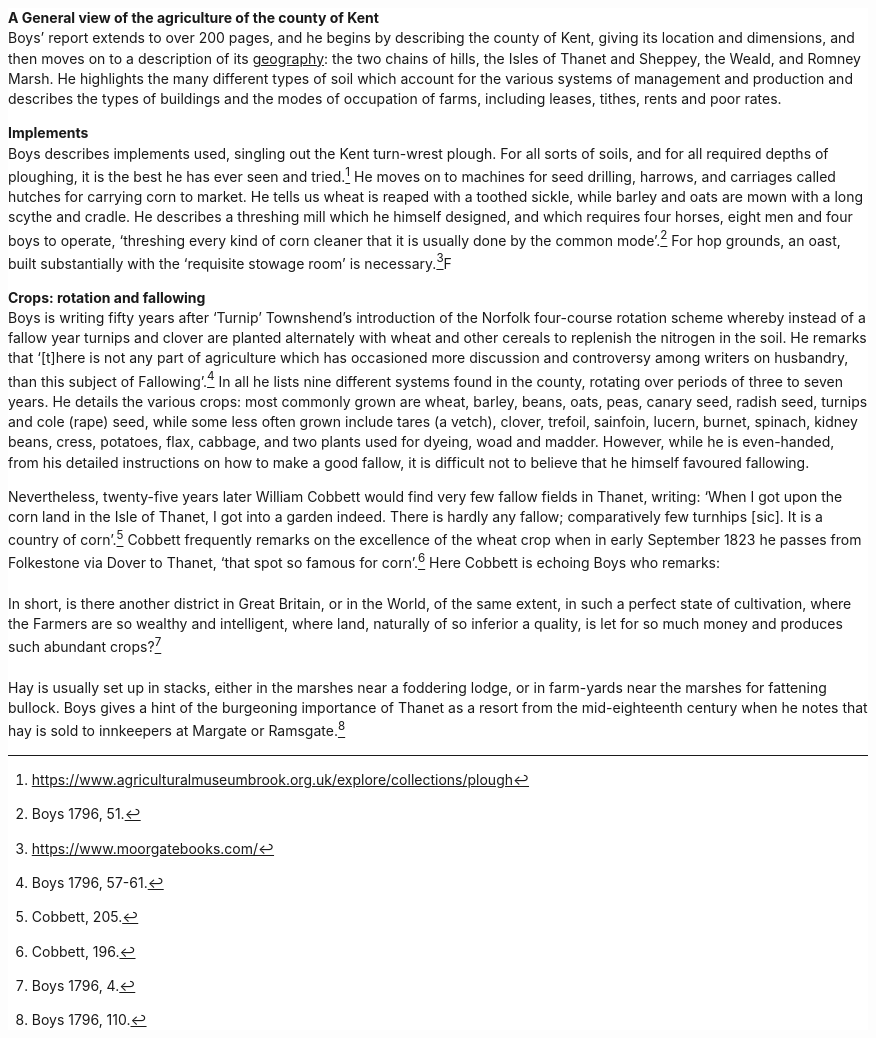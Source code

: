 **A General view of the agriculture of the county of Kent**   
Boys’ report extends to over 200 pages, and he begins by describing the county of Kent, giving its location and dimensions, and then moves on to a description of its [geography](/landscape): the two chains of hills, the Isles of Thanet and Sheppey, the Weald, and Romney Marsh. He highlights the many different types of soil which account for the various systems of management and production and describes the types of buildings and the modes of occupation of farms, including leases, tithes, rents and poor rates. 
<param ve-image url="https://stor.artstor.org/stor/28f41aa7-4b9e-481f-a997-c8d43f536e94" label="Map engraved for John Boys" attribution="© Augustine House Library, Canterbury Christ Church University">
<param ve-entity eid="Q1752642" aliases="Thanet">
<param ve-entity eid="Q1500299" aliases="Sheppey">
<param ve-entity eid="Q2298322" aliases="Weald">
<param ve-entity eid="Q1506093" aliases="Romney Marsh">
<param ve-map center="Q28339447" zoom="9.5">

**Implements**   
Boys describes implements used, singling out the Kent turn-wrest plough. For all sorts of soils, and for all required depths of ploughing, it is the best he has ever seen and tried.[^ref5] He moves on to machines for seed drilling, harrows, and carriages called hutches for carrying corn to market. He tells us wheat is reaped with a toothed sickle, while barley and oats are mown with a long scythe and cradle. He describes a threshing mill which he himself designed, and which requires four horses, eight men and four boys to operate, ‘threshing every kind of corn cleaner that it is usually done by the common mode’.[^ref6]  For hop grounds, an oast, built substantially with the ‘requisite stowage room’ is necessary.[^ref7]F
<param ve-image url="https://stor.artstor.org/stor/24226407-4255-42b5-a1e0-4fe9ddbf8a30" label="Hay Cart and Farm 19th Century England" attribution="Unknown">

**Crops: rotation and fallowing**   
Boys is writing fifty years after ‘Turnip’ Townshend’s introduction of the Norfolk four-course rotation scheme whereby instead of a fallow year turnips and clover are planted alternately with wheat and other cereals to replenish the nitrogen in the soil. He remarks that ‘[t]here is not any part of agriculture which has occasioned more discussion and controversy among writers on husbandry, than this subject of Fallowing’.[^ref8] In all he lists nine different systems found in the county, rotating over periods of three to seven years. He details the various crops: most commonly grown are wheat, barley, beans, oats, peas, canary seed, radish seed, turnips and cole (rape) seed, while some less often grown include tares (a vetch), clover, trefoil, sainfoin, lucern, burnet, spinach, kidney beans, cress, potatoes, flax, cabbage, and two plants used for dyeing, woad and madder. However, while he is even-handed, from his detailed instructions on how to make a good fallow, it is difficult not to believe that he himself favoured fallowing. 
<param ve-image url="https://stor.artstor.org/stor/439a71e9-2c05-4dcf-b3f6-9a5448eed90d" label="Crop Rotation, John Boys" attribution="© Augustine House Library, Canterbury Christ Church University">

Nevertheless, twenty-five years later William Cobbett would find very few fallow fields in Thanet, writing: ‘When I got upon the corn land in the Isle of Thanet, I got into a garden indeed. There is hardly any fallow; comparatively few turnhips [sic]. It is a country of corn’.[^ref9]  Cobbett frequently remarks on the excellence of the wheat crop when in early September 1823 he passes from Folkestone via Dover to Thanet, ‘that spot so famous for corn’.[^ref10]  Here Cobbett is echoing Boys who remarks: 
<br><br>
In short, is there another district in Great Britain, or in the World, of the same extent, in such a perfect state of cultivation, where the Farmers are so wealthy and intelligent, where land, naturally of so inferior a quality, is let for so much money and produces such abundant crops?[^ref11]
<br><br>
Hay is usually set up in stacks, either in the marshes near a foddering lodge, or in farm-yards near the marshes for fattening bullock. Boys gives a hint of the burgeoning importance of Thanet as a resort from the mid-eighteenth century when he notes that hay is sold to innkeepers at Margate or Ramsgate.[^ref12]  
<param ve-image url="https://upload.wikimedia.org/wikipedia/commons/c/c8/Mown_Corn_field_-_geograph.org.uk_-_404576.jpg" label="Mown Cornfield" attribution="David Mould" license="CC BY-SA 2.0">
<param ve-entity eid="Q375314" aliases="Folkestone">
<param ve-entity eid="Q179224" aliases="Dover">
<param ve-entity eid="Q1752642" aliases="Thanet">
<param ve-entity eid="Q618045" aliases="Margate">
<param ve-entity eid="Q736439" aliases="Ramsgate">

[^ref1]: https://vufind.org/advanced_demo/Record/1028040   
[^ref2]: An extensive Boys pedigree can be found [here](https://www.kent-opc.org/families/BOYSMediaeval30.pdf). John Boys first appears on page 40, and his descendants start at page 60. Other Betteshanger Boys, many of whom have memorials in the Church of St Mary the Virgin, Betteshanger, are found on page 25. See also [Kent Archaeology](https://www.kentarchaeology.org.uk/Research/Pub/ArchCant/Vol.079%20-%201964/079-04.pdf).  
[^ref3]: https://www.british-history.ac.uk/survey-kent/vol10/pp44-49 
[^ref4]: http://www.dover-kent.com/VILLAGES/24-Betteshanger.html 
[^ref5]: https://www.agriculturalmuseumbrook.org.uk/explore/collections/plough
[^ref6]:  Boys 1796, 51.   
[^ref7]: https://www.moorgatebooks.com/   
[^ref8]:  Boys 1796, 57-61.   
[^ref9]: Cobbett, 205.   
[^ref10]: Cobbett, 196.   
[^ref11]: Boys 1796, 4.   
[^ref12]: Boys 1796, 110.   
[^ref13]: Boys 1796, between 126 and 127.   
[^ref14]: Here Boys is citing R. Tilden, 1796, 125.   
[^ref15]: Boys 1796, 117.   
[^ref16]: Boys 1796, 147.   
[^ref17]: Boys 1796, 148.   
[^ref18]: Boys 1796, facing page 24.   
[^ref19]: Cobbett, 213.   
[^ref20]: Boys, 1796 132-133.   
[^ref21]: Boys 1796, 168.   
[^ref22]: Boys 1794, 90.   
[^ref23]: Boys, 198-199.This was twenty years before Napoleon arrived on St Helena. By coincidence, John Boys’ fourth son, Richard, was a chaplain in the East India Company, serving at St Helena at the time of Napoleon’s exile.
[^ref24]: https://en.wikisource.org/wiki/Men_of_Kent_and_Kentishmen/John_Boys,_of_Betshanger
[^ref25]: https://www.british-history.ac.uk/survey-kent/vol9/pp583-604